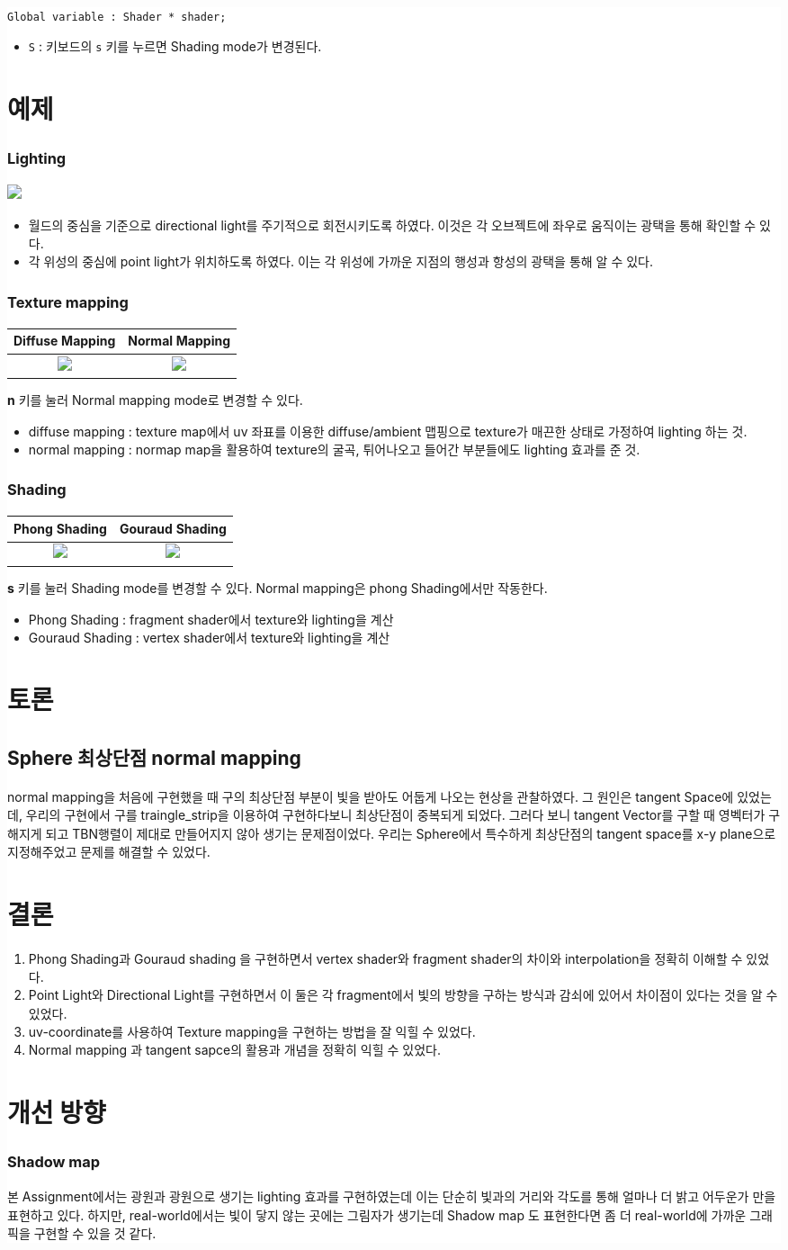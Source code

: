 ```Global variable : Shader * shader;```
- `S` : 키보드의 `s` 키를 누르면 Shading mode가 변경된다.



# 예제
### Lighting
![](https://i.imgur.com/VzVbWL8.png)

- 월드의 중심을 기준으로 directional light를 주기적으로 회전시키도록 하였다. 이것은 각 오브젝트에 좌우로 움직이는 광택을 통해 확인할 수 있다.
- 각 위성의 중심에 point light가 위치하도록 하였다. 이는 각 위성에 가까운 지점의 행성과 항성의 광택을 통해 알 수 있다.


### Texture mapping
|Diffuse Mapping|Normal Mapping|
|:--:|:--:|
|![](https://i.imgur.com/PeuVBiM.png) |![](https://i.imgur.com/qvnDGgO.png) |
**n** 키를 눌러 Normal mapping mode로 변경할 수 있다.
- diffuse mapping : texture map에서 uv 좌표를 이용한 diffuse/ambient 맵핑으로 texture가 매끈한 상태로 가정하여 lighting 하는 것.
- normal mapping : normap map을 활용하여 texture의 굴곡, 튀어나오고 들어간 부분들에도 lighting 효과를 준 것.



### Shading
|Phong Shading|Gouraud Shading|
|:--:|:--:|
|![](https://i.imgur.com/PeuVBiM.png)|![](https://i.imgur.com/BhigvUz.png)|

**s** 키를 눌러 Shading mode를 변경할 수 있다. Normal mapping은 phong Shading에서만 작동한다.

- Phong Shading : fragment shader에서 texture와 lighting을 계산
- Gouraud Shading : vertex shader에서 texture와 lighting을 계산




# 토론
## Sphere 최상단점 normal mapping
normal mapping을 처음에 구현했을 때 구의 최상단점 부분이 빛을 받아도 어둡게 나오는 현상을 관찰하였다.
그 원인은 tangent Space에 있었는데, 우리의 구현에서 구를 traingle_strip을 이용하여 구현하다보니 최상단점이 중복되게 되었다.
그러다 보니 tangent Vector를 구할 때 영벡터가 구해지게 되고 TBN행렬이 제대로 만들어지지 않아 생기는 문제점이었다.
우리는 Sphere에서 특수하게 최상단점의 tangent space를 x-y plane으로 지정해주었고 문제를 해결할 수 있었다.



# 결론
1. Phong Shading과 Gouraud shading 을 구현하면서 vertex shader와 fragment shader의 차이와 interpolation을 정확히 이해할 수 있었다.
2. Point Light와 Directional Light를 구현하면서 이 둘은 각 fragment에서 빛의 방향을 구하는 방식과 감쇠에 있어서 차이점이 있다는 것을 알 수 있었다.
3. uv-coordinate를 사용하여 Texture mapping을 구현하는 방법을 잘 익힐 수 있었다.
4. Normal mapping 과 tangent sapce의 활용과 개념을 정확히 익힐 수 있었다.




# 개선 방향
### Shadow map
본 Assignment에서는 광원과 광원으로 생기는 lighting 효과를 구현하였는데 이는 단순히 빛과의 거리와 각도를 통해 얼마나 더 밝고 어두운가 만을 표현하고 있다.
하지만, real-world에서는 빛이 닿지 않는 곳에는 그림자가 생기는데 Shadow map 도 표현한다면 좀 더 real-world에 가까운 그래픽을 구현할 수 있을 것 같다.


```